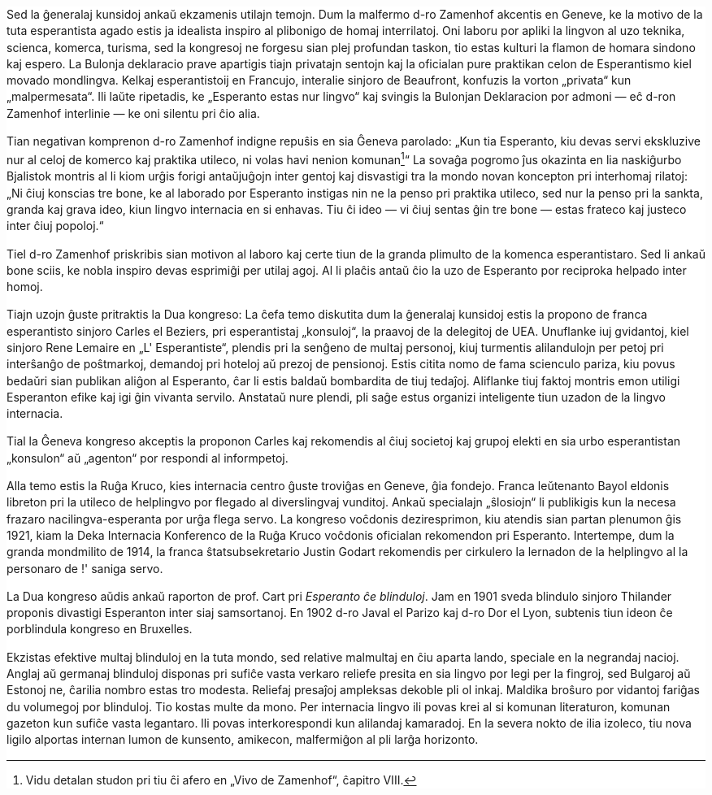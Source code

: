 Sed la ĝeneralaj kunsidoj ankaŭ ekzamenis utilajn temojn. Dum la malfermo d-ro Zamenhof akcentis en Geneve, ke la motivo de la tuta esperantista agado estis ja idealista inspiro al plibonigo de homaj interrilatoj. Oni laboru por apliki la lingvon al uzo teknika, scienca, komerca, turisma, sed la kongresoj ne forgesu sian plej profundan taskon, tio estas kulturi la flamon de homara sindono kaj espero. La Bulonja deklaracio prave apartigis tiajn privatajn sentojn kaj la oficialan pure praktikan celon de Esperantismo kiel movado mondlingva. Kelkaj esperantistoij en Francujo, interalie sinjoro de Beaufront, konfuzis la vorton „privata“ kun „malpermesata“. Ili laŭte ripetadis, ke „Esperanto estas nur lingvo“ kaj svingis la Bulonjan Deklaracion por admoni — eĉ d-ron Zamenhof interlinie — ke oni silentu pri ĉio alia.

Tian negativan komprenon d-ro Zamenhof indigne repuŝis en sia Ĝeneva parolado: „Kun tia Esperanto, kiu devas servi ekskluzive nur al celoj de komerco kaj praktika utileco, ni volas havi nenion komunan[^8]“ La sovaĝa pogromo ĵus okazinta en lia naskiĝurbo Bjalistok montris al li kiom urĝis forigi antaŭjuĝojn inter gentoj kaj disvastigi tra la mondo novan koncepton pri interhomaj rilatoj: „Ni ĉiuj konscias tre bone, ke al laborado por Esperanto instigas nin ne la penso pri praktika utileco, sed nur la penso pri la sankta, granda kaj grava ideo, kiun lingvo internacia en si enhavas. Tiu ĉi ideo — vi ĉiuj sentas ĝin tre bone — estas frateco kaj justeco inter ĉiuj popoloj.“

[^8]: Vidu detalan studon pri tiu ĉi afero en „Vivo de Zamenhof“, ĉapitro VIII.

Tiel d-ro Zamenhof priskribis sian motivon al laboro kaj certe tiun de la granda plimulto de la komenca esperantistaro. Sed li ankaŭ bone sciis, ke nobla inspiro devas esprimiĝi per utilaj agoj. Al li plaĉis antaŭ ĉio la uzo de Esperanto por reciproka helpado inter homoj.

Tiajn uzojn ĝuste pritraktis la Dua kongreso: La ĉefa temo diskutita dum la ĝeneralaj kunsidoj estis la propono de franca esperantisto sinjoro Carles el Beziers, pri esperantistaj „konsuloj“, la praavoj de la delegitoj de UEA. Unuflanke iuj gvidantoj, kiel sinjoro Rene Lemaire en „L' Esperantiste“, plendis pri la senĝeno de multaj personoj, kiuj turmentis alilandulojn per petoj pri interŝanĝo de poŝtmarkoj, demandoj pri hoteloj aŭ prezoj de pensionoj. Estis citita nomo de fama scienculo pariza, kiu povus bedaŭri sian publikan aliĝon al Esperanto, ĉar li estis baldaŭ bombardita de tiuj tedaĵoj. Aliflanke tiuj faktoj montris emon utiligi Esperanton efike kaj igi ĝin vivanta servilo. Anstataŭ nure plendi, pli saĝe estus organizi inteligente tiun uzadon de la lingvo internacia.

Tial la Ĝeneva kongreso akceptis la proponon Carles kaj rekomendis al ĉiuj societoj kaj grupoj elekti en sia urbo esperantistan „konsulon“ aŭ „agenton“ por respondi al informpetoj.

Alla temo estis la Ruĝa Kruco, kies internacia centro ĝuste troviĝas en Geneve, ĝia fondejo. Franca leŭtenanto Bayol eldonis libreton pri la utileco de helplingvo por flegado al diverslingvaj vunditoj. Ankaŭ specialajn „ŝlosiojn“ li publikigis kun la necesa frazaro nacilingva-esperanta por urĝa flega servo. La kongreso voĉdonis deziresprimon, kiu atendis sian partan plenumon ĝis 1921, kiam la Deka Internacia Konferenco de la Ruĝa Kruco voĉdonis oficialan rekomendon pri Esperanto. Intertempe, dum la granda mondmilito de 1914, la franca ŝtatsubsekretario Justin Godart rekomendis per cirkulero la lernadon de la helplingvo al la personaro de !' saniga servo.

La Dua kongreso aŭdis ankaŭ raporton de prof. Cart pri *Esperanto ĉe blinduloj*. Jam en 1901 sveda blindulo sinjoro Thilander proponis divastigi Esperanton inter siaj samsortanoj. En 1902 d-ro Javal el Parizo kaj d-ro Dor el Lyon, subtenis tiun ideon ĉe porblindula kongreso en Bruxelles.

Ekzistas efektive multaj blinduloj en la tuta mondo, sed relative malmultaj en ĉiu aparta lando, speciale en la negrandaj nacioj. Anglaj aŭ germanaj blinduloj disponas pri sufiĉe vasta verkaro reliefe presita en sia lingvo por legi per la fingroj, sed Bulgaroj aŭ Estonoj ne, ĉarilia nombro estas tro modesta. Reliefaj presaĵoj ampleksas dekoble pli ol inkaj. Maldika broŝuro por vidantoj fariĝas du volumegoj por blinduloj. Tio kostas multe da mono. Per internacia lingvo ili povas krei al si komunan literaturon, komunan gazeton kun sufiĉe vasta legantaro. lli povas interkorespondi kun alilandaj kamaradoj. En la severa nokto de ilia izoleco, tiu nova ligilo alportas internan lumon de kunsento, amikecon, malfermiĝon al pli larĝa horizonto.


[^1]: El inaŭgura parolado de d-ro Zamenhof.
[^2]: La uzo de verda koloro por libroj kaj de la stelo, kiel insigno, okazis jam depost 1803, kiel simboloj de espero.
[^3]: Ĉeĥoj.
[^4]: Jean Borel, franclingva Sviso en Berlin, fondinto de la Esperanto-movado tie.
[^5]: Anglo, Esperanto-poeto en Bordighera, fondinto de la movado tie.
[^6]: Litova prelato, Esperanto-poeto.
[^7]: El la evoluo de la lingvo el tiu epoko, ni notu ekzemple forlason de „presaro“ por „gazetaro“ kaj la revenon de „riprezentanto“ al „reprezentanto“.
[^9]: Tion faris jam unufoje „L' Esperantiste“ en 1903 pli malgrande. 
[^10]: La Brita kaj Eksterlanda Biblia Societo eldonis la plenan Biblion laŭ tiul du tradukoj en 1926.
[^11]: Pri Esperanto ili konkludis tre favore la ĉapitron.
[^12]: Aŭtoro, seb pseŭdonimo „Unuel“, estis d-ro Zamenhof.
[^13]: D-ro Zamenhof plurfoje deklaris, ke la definitiva formo de la helpa mondlingvo — ĉu Esperanto, ĉu io alia — estas al li persone tute indiferenta, se nur ĝi estos aŭtoritate kaj universale alprenota.
[^14]: Insiste roformema estis d-ro Javal, kiu ĵus mortis antaŭ la kongreso en Cambridge. Li proponis en 1906 al d-ro Zamenhof grandan kapitalon por veni Parizon kaj gvidi lingvajn diskutojn tie. D-ro Zamanhof rifuzis por si mem sed konsentis proponi tian diskuton al la Lingva Komitato. Rektoro Boirac tion malkonsilis.
[^15]: Historio di nia Linguo.
